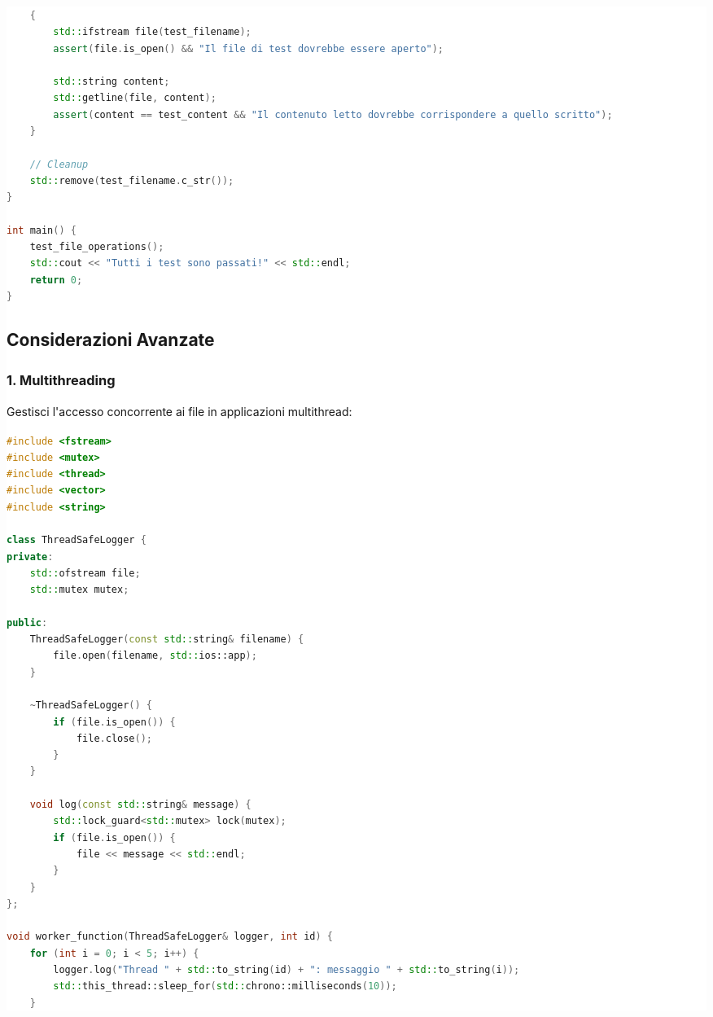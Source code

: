 ```cpp
    {
        std::ifstream file(test_filename);
        assert(file.is_open() && "Il file di test dovrebbe essere aperto");
        
        std::string content;
        std::getline(file, content);
        assert(content == test_content && "Il contenuto letto dovrebbe corrispondere a quello scritto");
    }
    
    // Cleanup
    std::remove(test_filename.c_str());
}

int main() {
    test_file_operations();
    std::cout << "Tutti i test sono passati!" << std::endl;
    return 0;
}
```

## Considerazioni Avanzate

### 1. Multithreading

Gestisci l'accesso concorrente ai file in applicazioni multithread:

```cpp
#include <fstream>
#include <mutex>
#include <thread>
#include <vector>
#include <string>

class ThreadSafeLogger {
private:
    std::ofstream file;
    std::mutex mutex;
    
public:
    ThreadSafeLogger(const std::string& filename) {
        file.open(filename, std::ios::app);
    }
    
    ~ThreadSafeLogger() {
        if (file.is_open()) {
            file.close();
        }
    }
    
    void log(const std::string& message) {
        std::lock_guard<std::mutex> lock(mutex);
        if (file.is_open()) {
            file << message << std::endl;
        }
    }
};

void worker_function(ThreadSafeLogger& logger, int id) {
    for (int i = 0; i < 5; i++) {
        logger.log("Thread " + std::to_string(id) + ": messaggio " + std::to_string(i));
        std::this_thread::sleep_for(std::chrono::milliseconds(10));
    }
```